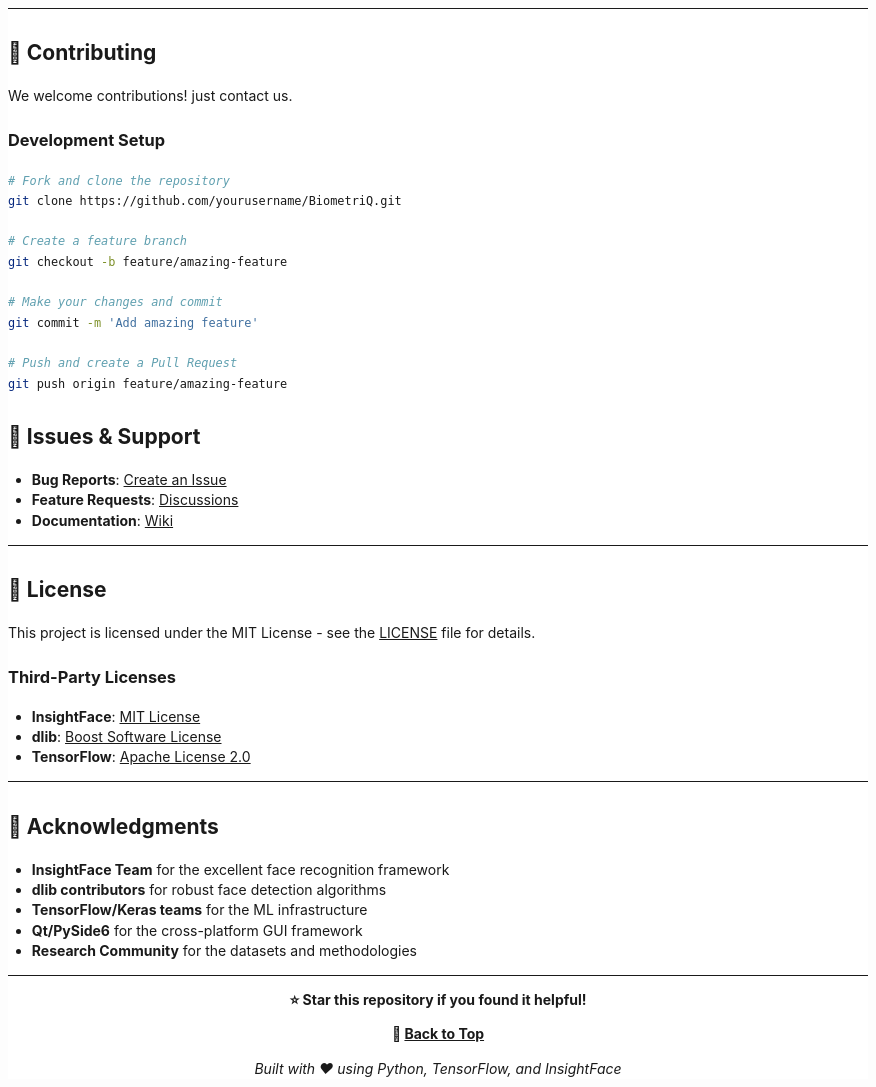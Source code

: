 </div>

---

## 🤝 Contributing

We welcome contributions! just contact us.

### Development Setup

```bash
# Fork and clone the repository
git clone https://github.com/yourusername/BiometriQ.git

# Create a feature branch
git checkout -b feature/amazing-feature

# Make your changes and commit
git commit -m 'Add amazing feature'

# Push and create a Pull Request
git push origin feature/amazing-feature
```

## 🐛 Issues & Support

- **Bug Reports**: [Create an Issue](https://github.com/yourusername/BiometriQ/issues)
- **Feature Requests**: [Discussions](https://github.com/yourusername/BiometriQ/discussions)
- **Documentation**: [Wiki](https://github.com/yourusername/BiometriQ/wiki)

---

<div id="license">

## 📄 License

This project is licensed under the MIT License - see the [LICENSE](LICENSE) file for details.

### Third-Party Licenses

- **InsightFace**: [MIT License](https://github.com/deepinsight/insightface/blob/master/LICENSE)
- **dlib**: [Boost Software License](https://github.com/davisking/dlib/blob/master/LICENSE.txt)
- **TensorFlow**: [Apache License 2.0](https://github.com/tensorflow/tensorflow/blob/master/LICENSE)

</div>

---

## 🙏 Acknowledgments

- **InsightFace Team** for the excellent face recognition framework
- **dlib contributors** for robust face detection algorithms
- **TensorFlow/Keras teams** for the ML infrastructure
- **Qt/PySide6** for the cross-platform GUI framework
- **Research Community** for the datasets and methodologies

---

<div align="center">

**⭐ Star this repository if you found it helpful!**

**🔗 [Back to Top](#top)**

_Built with ❤️ using Python, TensorFlow, and InsightFace_

</div>
